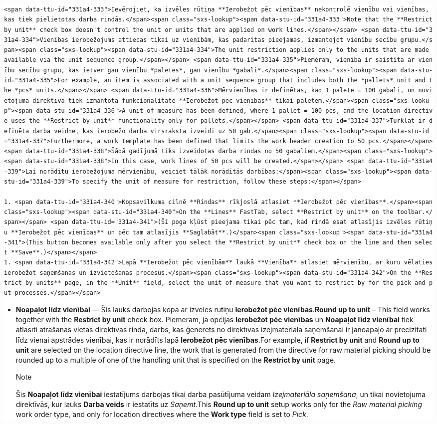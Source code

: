     <span data-ttu-id="331a4-333">Ievērojiet, ka izvēles rūtiņa **Ierobežot pēc vienības** nekontrolē vienību vai vienības, kas tiek pielietotas darba rindās.</span><span class="sxs-lookup"><span data-stu-id="331a4-333">Note that the **Restrict by unit** check box doesn't control the unit or units that are applied on work lines.</span></span> <span data-ttu-id="331a4-334">Vienības ierobežojums attiecas tikai uz vienībām, kas padarītas pieejamas, izmantojot vienību secību grupu.</span><span class="sxs-lookup"><span data-stu-id="331a4-334">The unit restriction applies only to the units that are made available via the unit sequence group.</span></span> <span data-ttu-id="331a4-335">Piemēram, vienība ir saistīta ar vienību secību grupu, kas ietver gan vienību *paletes*, gan vienību *gabali*.</span><span class="sxs-lookup"><span data-stu-id="331a4-335">For example, an item is associated with a unit sequence group that includes both the *pallets* unit and the *pcs* units.</span></span> <span data-ttu-id="331a4-336">Mērvienības ir definētas, kad 1 palete = 100 gabali, un novietojuma direktīvā tiek izmantota funkcionalitāte **Ierobežot pēc vienības** tikai paletēm.</span><span class="sxs-lookup"><span data-stu-id="331a4-336">A unit of measure has been defined, where 1 pallet = 100 pcs, and the location directive uses the **Restrict by unit** functionality only for pallets.</span></span> <span data-ttu-id="331a4-337">Turklāt ir definēta darba veidne, kas ierobežo darba virsraksta izveidi uz 50 gab.</span><span class="sxs-lookup"><span data-stu-id="331a4-337">Furthermore, a work template has been defined that limits the work header creation to 50 pcs.</span></span> <span data-ttu-id="331a4-338">Šādā gadījumā tiks izveidotas darba rindas no 50 gabaliem.</span><span class="sxs-lookup"><span data-stu-id="331a4-338">In this case, work lines of 50 pcs will be created.</span></span> <span data-ttu-id="331a4-339">Lai norādītu ierobežojuma mērvienību, veiciet tālāk norādītās darbības:</span><span class="sxs-lookup"><span data-stu-id="331a4-339">To specify the unit of measure for restriction, follow these steps:</span></span>

    1. <span data-ttu-id="331a4-340">Kopsavilkuma cilnē **Rindas** rīkjoslā atlasiet **Ierobežot pēc vienības**.</span><span class="sxs-lookup"><span data-stu-id="331a4-340">On the **Lines** FastTab, select **Restrict by unit** on the toolbar.</span></span> <span data-ttu-id="331a4-341">(Šī poga kļūst pieejama tikai pēc tam, kad rindā esat atlasījis izvēles rūtiņu **Ierobežot pēc vienības** un pēc tam atlasījis **Saglabāt**.)</span><span class="sxs-lookup"><span data-stu-id="331a4-341">(This button becomes available only after you select the **Restrict by unit** check box on the line and then select **Save**.)</span></span>
    1. <span data-ttu-id="331a4-342">Lapā **Ierobežot pēc vienībām** laukā **Vienība** atlasiet mērvienību, ar kuru vēlaties ierobežot saņemšanas un izvietošanas procesus.</span><span class="sxs-lookup"><span data-stu-id="331a4-342">On the **Restrict by units** page, in the **Unit** field, select the unit of measure that you want to restrict by for the pick and put processes.</span></span>

- <span data-ttu-id="331a4-343">**Noapaļot līdz vienībai** — Šis lauks darbojas kopā ar izvēles rūtiņu **Ierobežot pēc vienības**.</span><span class="sxs-lookup"><span data-stu-id="331a4-343">**Round up to unit** – This field works together with the **Restrict by unit** check box.</span></span> <span data-ttu-id="331a4-344">Piemēram, ja opcijas  **Ierobežot pēc vienības** un **Noapaļot līdz vienībai** tiek atlasīti atrašanās vietas direktīvas rindā, darbs, kas ģenerēts no direktīvas izejmateriāla saņemšanai ir jānoapaļo ar precizitāti līdz vienai apstrādes vienībai, kas ir norādīts lapā **Ierobežot pēc vienības**.</span><span class="sxs-lookup"><span data-stu-id="331a4-344">For example, if  **Restrict by unit** and **Round up to unit** are selected on the location directive line, the work that is generated from the directive for raw material picking should be rounded up to a multiple of one of the handling unit that is specified on the **Restrict by unit** page.</span></span>

    > [!NOTE]
    > <span data-ttu-id="331a4-345">Šis **Noapaļot līdz vienībai** iestatījums darbojas tikai darba pasūtījuma veidam *Izejmateriāla saņemšana*, un tikai novietojuma direktīvās, kur lauks **Darba veids** ir iestatīts uz *Saņemt*.</span><span class="sxs-lookup"><span data-stu-id="331a4-345">This **Round up to unit** setup works only for the *Raw material picking* work order type, and only for location directives where the **Work type** field is set to *Pick*.</span></span>
